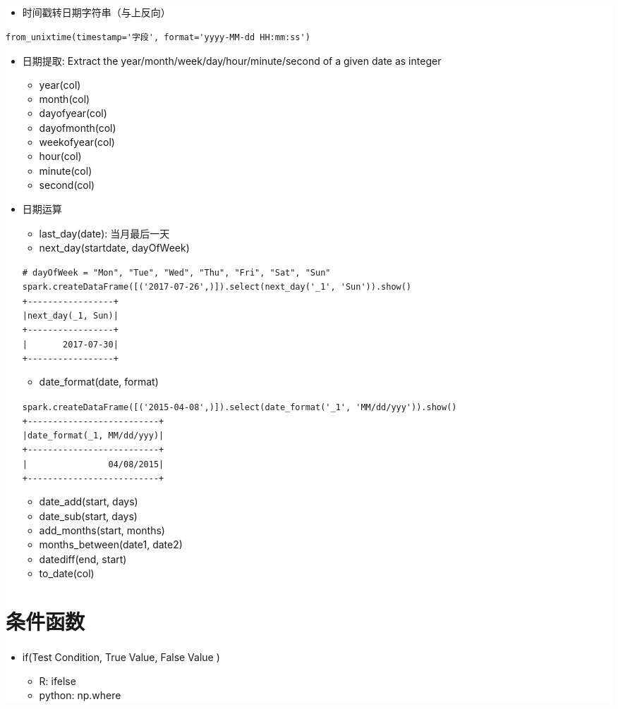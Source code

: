- 时间戳转日期字符串（与上反向）
```
from_unixtime(timestamp='字段', format='yyyy-MM-dd HH:mm:ss')
```

- 日期提取: Extract the year/month/week/day/hour/minute/second of a given date as integer
    - year(col)
    - month(col)
    - dayofyear(col)
    - dayofmonth(col)
    - weekofyear(col)
    - hour(col)
    - minute(col)
    - second(col)
- 日期运算
    - last_day(date): 当月最后一天
    - next_day(startdate, dayOfWeek)
    ```
    # dayOfWeek = "Mon", "Tue", "Wed", "Thu", "Fri", "Sat", "Sun"
    spark.createDataFrame([('2017-07-26',)]).select(next_day('_1', 'Sun')).show()
    +-----------------+
    |next_day(_1, Sun)|
    +-----------------+
    |       2017-07-30|
    +-----------------+
    ```
    
    - date_format(date, format)
    ```
    spark.createDataFrame([('2015-04-08',)]).select(date_format('_1', 'MM/dd/yyy')).show()
    +--------------------------+
    |date_format(_1, MM/dd/yyy)|
    +--------------------------+
    |                04/08/2015|
    +--------------------------+
    ```
    
    - date_add(start, days)
    - date_sub(start, days)
    - add_months(start, months)
    - months_between(date1, date2)
    - datediff(end, start)
    - to_date(col)

# 条件函数
- if(Test Condition, True Value, False Value )
    - R: ifelse
    - python: np.where


  [1]: https://cwiki.apache.org/confluence/display/Hive/Tutorial#Tutorial-BuiltInFunctions